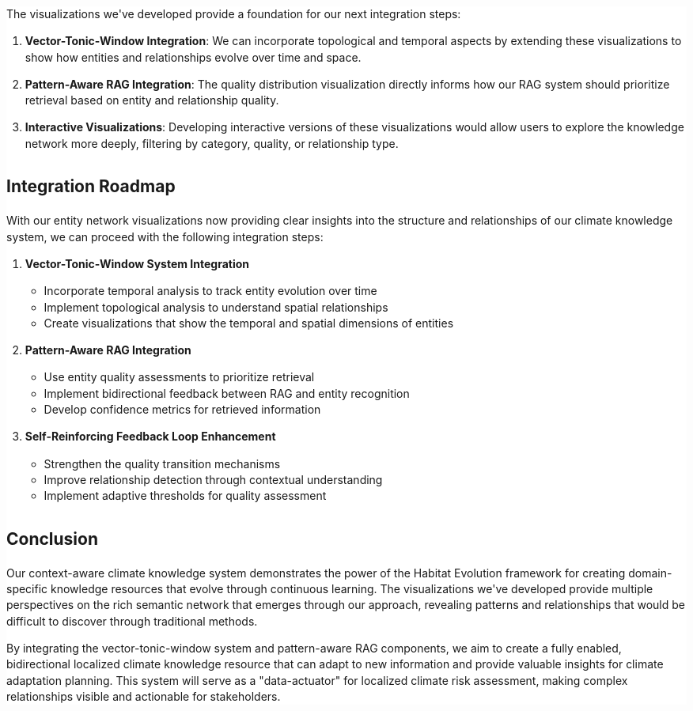 The visualizations we've developed provide a foundation for our next integration steps:

1. **Vector-Tonic-Window Integration**: We can incorporate topological and temporal aspects by extending these visualizations to show how entities and relationships evolve over time and space.

2. **Pattern-Aware RAG Integration**: The quality distribution visualization directly informs how our RAG system should prioritize retrieval based on entity and relationship quality.

3. **Interactive Visualizations**: Developing interactive versions of these visualizations would allow users to explore the knowledge network more deeply, filtering by category, quality, or relationship type.

## Integration Roadmap

With our entity network visualizations now providing clear insights into the structure and relationships of our climate knowledge system, we can proceed with the following integration steps:

1. **Vector-Tonic-Window System Integration**
   - Incorporate temporal analysis to track entity evolution over time
   - Implement topological analysis to understand spatial relationships
   - Create visualizations that show the temporal and spatial dimensions of entities

2. **Pattern-Aware RAG Integration**
   - Use entity quality assessments to prioritize retrieval
   - Implement bidirectional feedback between RAG and entity recognition
   - Develop confidence metrics for retrieved information

3. **Self-Reinforcing Feedback Loop Enhancement**
   - Strengthen the quality transition mechanisms
   - Improve relationship detection through contextual understanding
   - Implement adaptive thresholds for quality assessment

## Conclusion

Our context-aware climate knowledge system demonstrates the power of the Habitat Evolution framework for creating domain-specific knowledge resources that evolve through continuous learning. The visualizations we've developed provide multiple perspectives on the rich semantic network that emerges through our approach, revealing patterns and relationships that would be difficult to discover through traditional methods.

By integrating the vector-tonic-window system and pattern-aware RAG components, we aim to create a fully enabled, bidirectional localized climate knowledge resource that can adapt to new information and provide valuable insights for climate adaptation planning. This system will serve as a "data-actuator" for localized climate risk assessment, making complex relationships visible and actionable for stakeholders.
